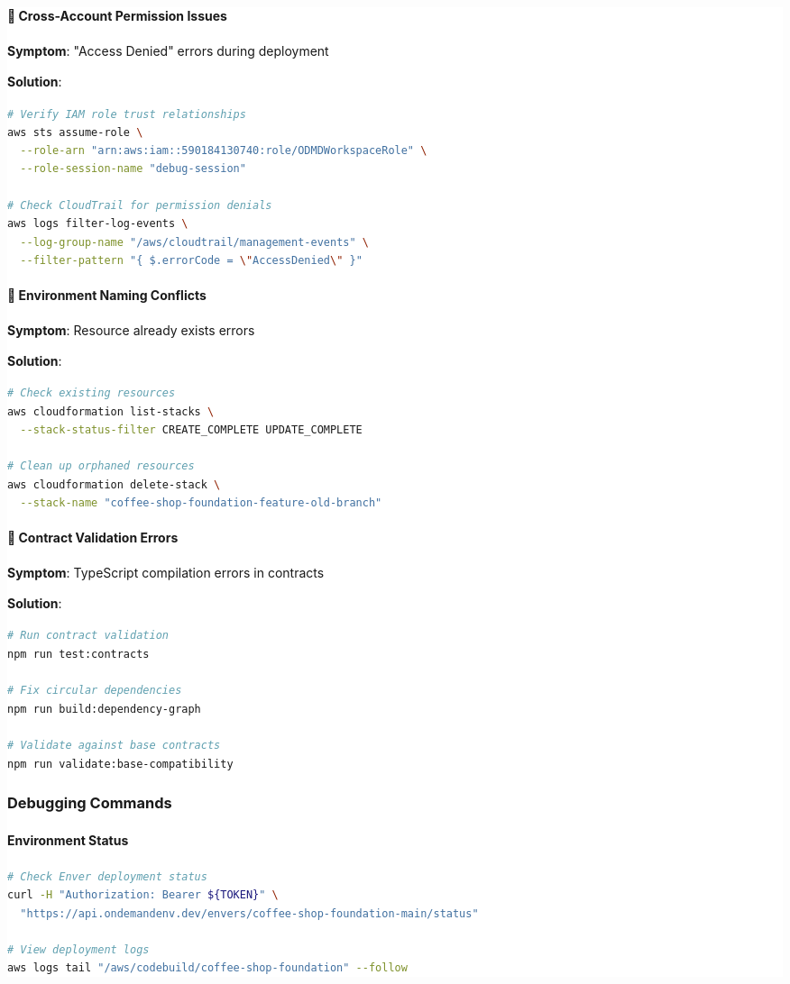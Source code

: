 #### 🔴 **Cross-Account Permission Issues**

**Symptom**: "Access Denied" errors during deployment

**Solution**:
```bash
# Verify IAM role trust relationships
aws sts assume-role \
  --role-arn "arn:aws:iam::590184130740:role/ODMDWorkspaceRole" \
  --role-session-name "debug-session"

# Check CloudTrail for permission denials
aws logs filter-log-events \
  --log-group-name "/aws/cloudtrail/management-events" \
  --filter-pattern "{ $.errorCode = \"AccessDenied\" }"
```

#### 🔴 **Environment Naming Conflicts**

**Symptom**: Resource already exists errors

**Solution**:
```bash
# Check existing resources
aws cloudformation list-stacks \
  --stack-status-filter CREATE_COMPLETE UPDATE_COMPLETE

# Clean up orphaned resources
aws cloudformation delete-stack \
  --stack-name "coffee-shop-foundation-feature-old-branch"
```

#### 🔴 **Contract Validation Errors**

**Symptom**: TypeScript compilation errors in contracts

**Solution**:
```bash
# Run contract validation
npm run test:contracts

# Fix circular dependencies
npm run build:dependency-graph

# Validate against base contracts
npm run validate:base-compatibility
```

### Debugging Commands

#### Environment Status
```bash
# Check Enver deployment status
curl -H "Authorization: Bearer ${TOKEN}" \
  "https://api.ondemandenv.dev/envers/coffee-shop-foundation-main/status"

# View deployment logs
aws logs tail "/aws/codebuild/coffee-shop-foundation" --follow
```
